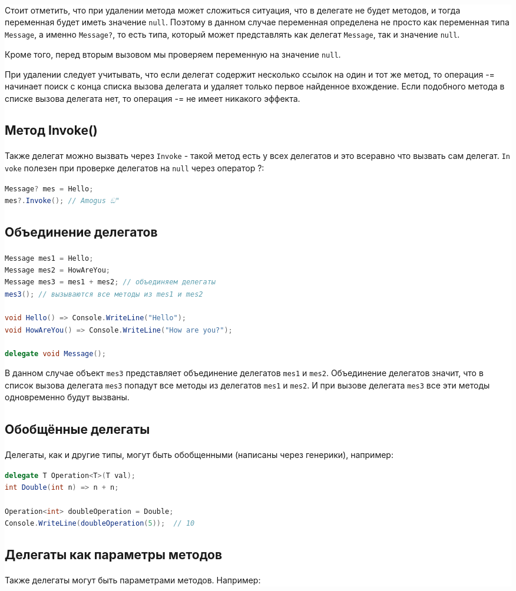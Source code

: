 Стоит отметить, что при удалении метода может сложиться ситуация, что в делегате не будет методов, и тогда переменная будет иметь значение `null`. Поэтому в данном случае переменная определена не просто как переменная типа `Message`, а именно `Message?`, то есть типа, который может представлять как делегат `Message`, так и значение `null`.

Кроме того, перед вторым вызовом мы проверяем переменную на значение `null`.

При удалении следует учитывать, что если делегат содержит несколько ссылок на один и тот же метод, то операция -= начинает поиск с конца списка вызова делегата и удаляет только первое найденное вхождение. Если подобного метода в списке вызова делегата нет, то операция -= не имеет никакого эффекта.


## Метод Invoke()

Также делегат можно вызвать через `Invoke` - такой метод есть у всех делегатов и это всеравно что вызвать сам делегат. `Invoke` полезен при проверке делегатов на `null` через оператор ?:
```C#
Message? mes = Hello;
mes?.Invoke(); // Amogus ඞ"
```

## Объединение делегатов

```C#
Message mes1 = Hello;
Message mes2 = HowAreYou;
Message mes3 = mes1 + mes2; // объединяем делегаты
mes3(); // вызываются все методы из mes1 и mes2
 
void Hello() => Console.WriteLine("Hello");
void HowAreYou() => Console.WriteLine("How are you?");
 
delegate void Message();
```

В данном случае объект `mes3` представляет объединение делегатов `mes1` и `mes2`. Объединение делегатов значит, что в список вызова делегата `mes3` попадут все методы из делегатов `mes1` и `mes2`. И при вызове делегата `mes3` все эти методы одновременно будут вызваны.

## Обобщённые делегаты

Делегаты, как и другие типы, могут быть обобщенными (написаны через генерики), например:

```C#
delegate T Operation<T>(T val);
int Double(int n) => n + n;

Operation<int> doubleOperation = Double;
Console.WriteLine(doubleOperation(5));  // 10
```

## Делегаты как параметры методов
Также делегаты могут быть параметрами методов. Например:
